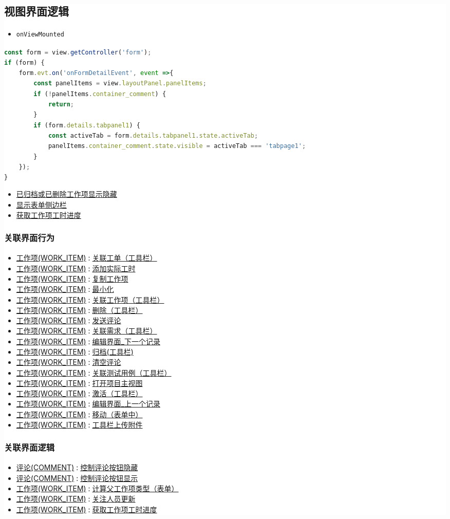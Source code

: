 ## 视图界面逻辑
* `onViewMounted`
```javascript
const form = view.getController('form');
if (form) {
    form.evt.on('onFormDetailEvent', event =>{
        const panelItems = view.layoutPanel.panelItems;
        if (!panelItems.container_comment) {
            return;
        }
        if (form.details.tabpanel1) {
            const activeTab = form.details.tabpanel1.state.activeTab;
            panelItems.container_comment.state.visible = activeTab === 'tabpage1';
        }
    });
}
```
  * [已归档或已删除工作项显示隐藏](module/ProjMgmt/work_item/uilogic/archived_or_deleted_visible)
  * [显示表单侧边栏](module/ProjMgmt/work_item/uilogic/show_form_sidebar)
  * [获取工作项工时进度](module/ProjMgmt/work_item/uilogic/get_workload_schedule)


### 关联界面行为
  * [工作项(WORK_ITEM)](module/ProjMgmt/work_item) : [关联工单（工具栏）](module/ProjMgmt/work_item#界面行为)
  * [工作项(WORK_ITEM)](module/ProjMgmt/work_item) : [添加实际工时](module/ProjMgmt/work_item#界面行为)
  * [工作项(WORK_ITEM)](module/ProjMgmt/work_item) : [复制工作项](module/ProjMgmt/work_item#界面行为)
  * [工作项(WORK_ITEM)](module/ProjMgmt/work_item) : [最小化](module/ProjMgmt/work_item#界面行为)
  * [工作项(WORK_ITEM)](module/ProjMgmt/work_item) : [关联工作项（工具栏）](module/ProjMgmt/work_item#界面行为)
  * [工作项(WORK_ITEM)](module/ProjMgmt/work_item) : [删除（工具栏）](module/ProjMgmt/work_item#界面行为)
  * [工作项(WORK_ITEM)](module/ProjMgmt/work_item) : [发送评论](module/ProjMgmt/work_item#界面行为)
  * [工作项(WORK_ITEM)](module/ProjMgmt/work_item) : [关联需求（工具栏）](module/ProjMgmt/work_item#界面行为)
  * [工作项(WORK_ITEM)](module/ProjMgmt/work_item) : [编辑界面_下一个记录](module/ProjMgmt/work_item#界面行为)
  * [工作项(WORK_ITEM)](module/ProjMgmt/work_item) : [归档(工具栏)](module/ProjMgmt/work_item#界面行为)
  * [工作项(WORK_ITEM)](module/ProjMgmt/work_item) : [清空评论](module/ProjMgmt/work_item#界面行为)
  * [工作项(WORK_ITEM)](module/ProjMgmt/work_item) : [关联测试用例（工具栏）](module/ProjMgmt/work_item#界面行为)
  * [工作项(WORK_ITEM)](module/ProjMgmt/work_item) : [打开项目主视图](module/ProjMgmt/work_item#界面行为)
  * [工作项(WORK_ITEM)](module/ProjMgmt/work_item) : [激活（工具栏）](module/ProjMgmt/work_item#界面行为)
  * [工作项(WORK_ITEM)](module/ProjMgmt/work_item) : [编辑界面_上一个记录](module/ProjMgmt/work_item#界面行为)
  * [工作项(WORK_ITEM)](module/ProjMgmt/work_item) : [移动（表单中）](module/ProjMgmt/work_item#界面行为)
  * [工作项(WORK_ITEM)](module/ProjMgmt/work_item) : [工具栏上传附件](module/ProjMgmt/work_item#界面行为)

### 关联界面逻辑
  * [评论(COMMENT)](module/Base/comment) : [控制评论按钮隐藏](module/Base/comment/uilogic/comment_icon_hidden)
  * [评论(COMMENT)](module/Base/comment) : [控制评论按钮显示](module/Base/comment/uilogic/comment_icon_show)
  * [工作项(WORK_ITEM)](module/ProjMgmt/work_item) : [计算父工作项类型（表单）](module/ProjMgmt/work_item/uilogic/calc_parent_work_item_type_form)
  * [工作项(WORK_ITEM)](module/ProjMgmt/work_item) : [关注人员更新](module/ProjMgmt/work_item/uilogic/attention_personnel_update)
  * [工作项(WORK_ITEM)](module/ProjMgmt/work_item) : [获取工作项工时进度](module/ProjMgmt/work_item/uilogic/get_workload_schedule)
